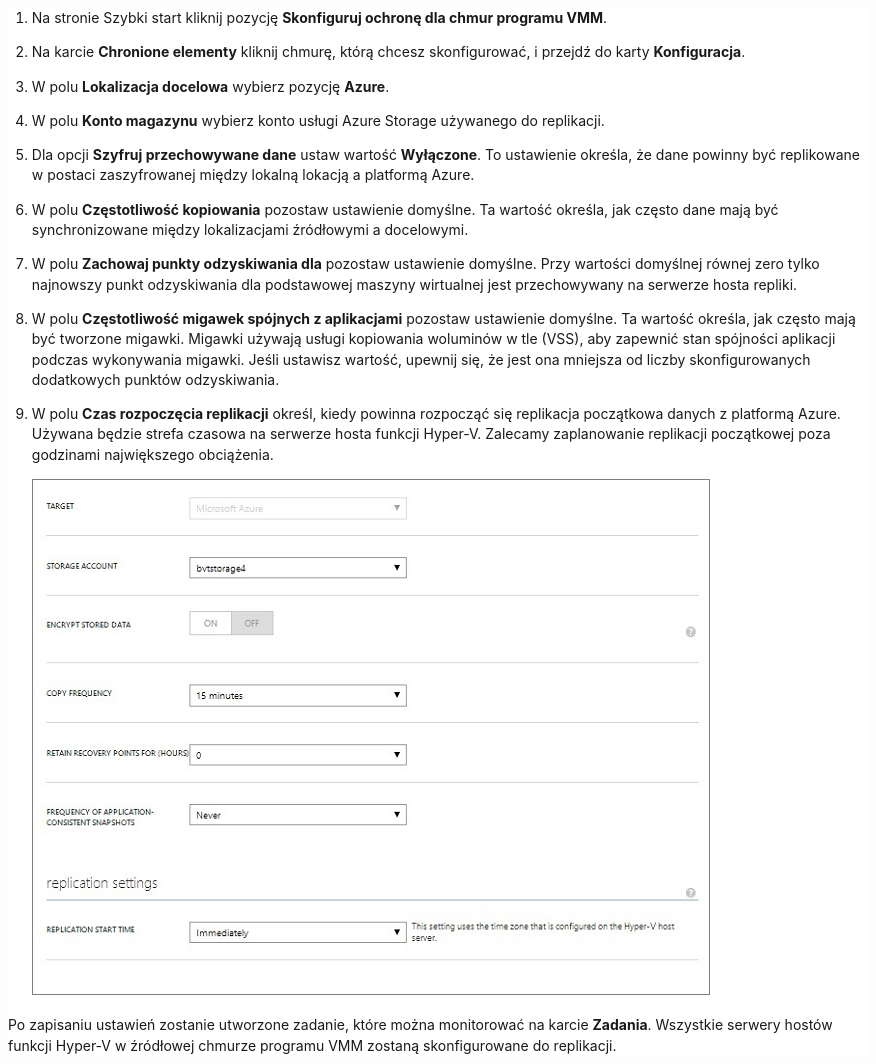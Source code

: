 1. Na stronie Szybki start kliknij pozycję **Skonfiguruj ochronę dla chmur programu VMM**.
2. Na karcie **Chronione elementy** kliknij chmurę, którą chcesz skonfigurować, i przejdź do karty **Konfiguracja**.
3. W polu **Lokalizacja docelowa** wybierz pozycję **Azure**.
4. W polu **Konto magazynu** wybierz konto usługi Azure Storage używanego do replikacji.
5. Dla opcji **Szyfruj przechowywane dane** ustaw wartość **Wyłączone**. To ustawienie określa, że dane powinny być replikowane w postaci zaszyfrowanej między lokalną lokacją a platformą Azure.
6. W polu **Częstotliwość kopiowania** pozostaw ustawienie domyślne. Ta wartość określa, jak często dane mają być synchronizowane między lokalizacjami źródłowymi a docelowymi.
7. W polu **Zachowaj punkty odzyskiwania dla** pozostaw ustawienie domyślne. Przy wartości domyślnej równej zero tylko najnowszy punkt odzyskiwania dla podstawowej maszyny wirtualnej jest przechowywany na serwerze hosta repliki.
8. W polu **Częstotliwość migawek spójnych z aplikacjami** pozostaw ustawienie domyślne. Ta wartość określa, jak często mają być tworzone migawki. Migawki używają usługi kopiowania woluminów w tle (VSS), aby zapewnić stan spójności aplikacji podczas wykonywania migawki.  Jeśli ustawisz wartość, upewnij się, że jest ona mniejsza od liczby skonfigurowanych dodatkowych punktów odzyskiwania.
9. W polu **Czas rozpoczęcia replikacji** określ, kiedy powinna rozpocząć się replikacja początkowa danych z platformą Azure. Używana będzie strefa czasowa na serwerze hosta funkcji Hyper-V. Zalecamy zaplanowanie replikacji początkowej poza godzinami największego obciążenia.

    ![Ustawienia replikacji chmury](./media/site-recovery-vmm-to-azure-classic/cloud-settings.png)

Po zapisaniu ustawień zostanie utworzone zadanie, które można monitorować na karcie **Zadania**. Wszystkie serwery hostów funkcji Hyper-V w źródłowej chmurze programu VMM zostaną skonfigurowane do replikacji.
